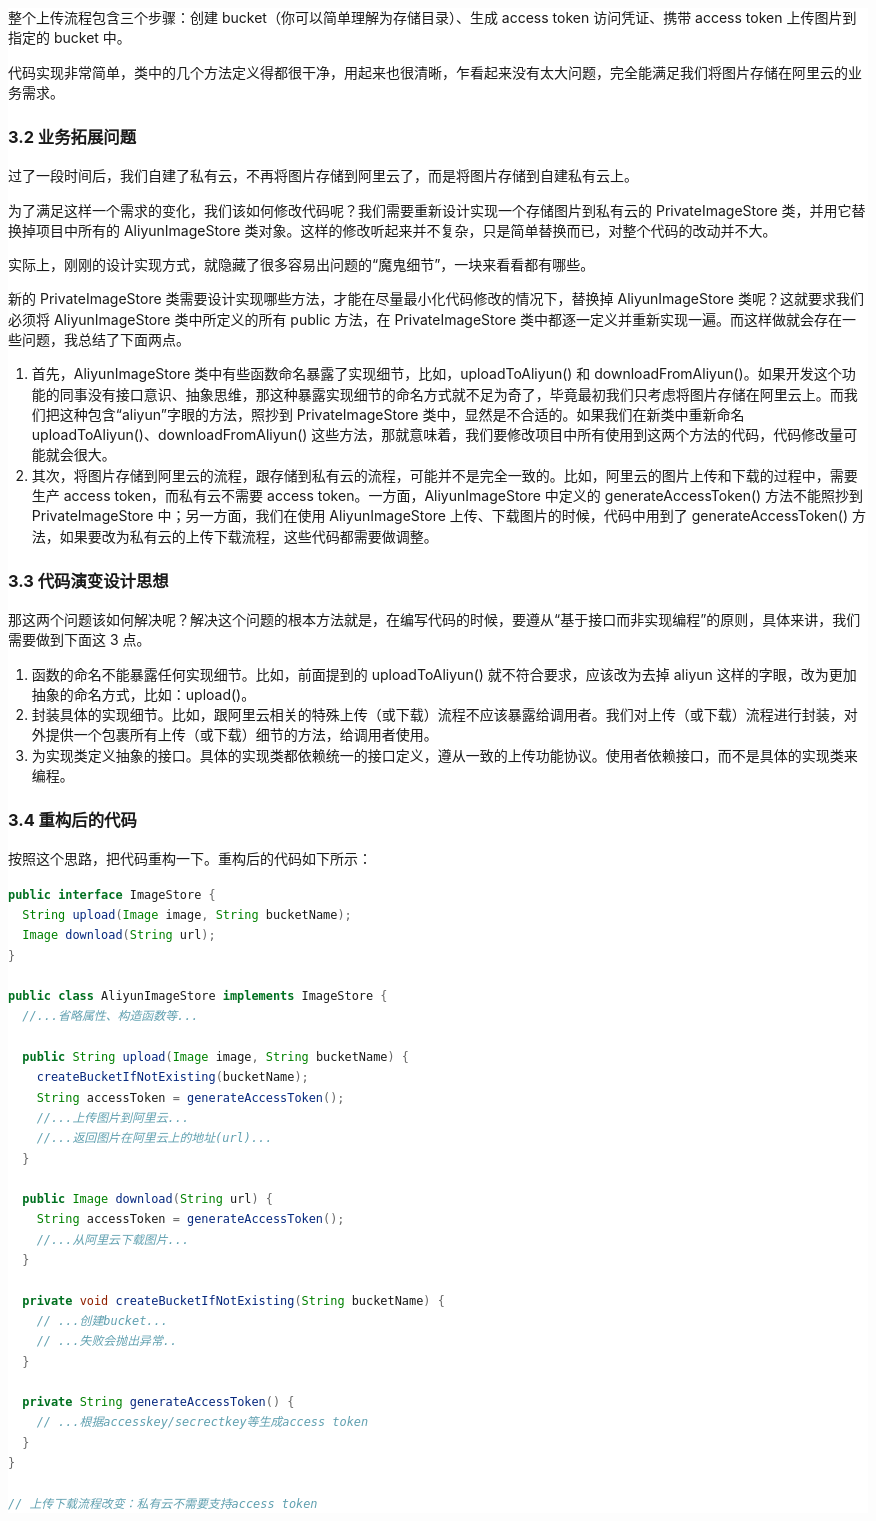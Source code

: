 整个上传流程包含三个步骤：创建 bucket（你可以简单理解为存储目录）、生成 access token 访问凭证、携带 access token 上传图片到指定的 bucket 中。

代码实现非常简单，类中的几个方法定义得都很干净，用起来也很清晰，乍看起来没有太大问题，完全能满足我们将图片存储在阿里云的业务需求。

### 3.2 业务拓展问题

过了一段时间后，我们自建了私有云，不再将图片存储到阿里云了，而是将图片存储到自建私有云上。

为了满足这样一个需求的变化，我们该如何修改代码呢？我们需要重新设计实现一个存储图片到私有云的 PrivateImageStore 类，并用它替换掉项目中所有的 AliyunImageStore 类对象。这样的修改听起来并不复杂，只是简单替换而已，对整个代码的改动并不大。

实际上，刚刚的设计实现方式，就隐藏了很多容易出问题的“魔鬼细节”，一块来看看都有哪些。

新的 PrivateImageStore 类需要设计实现哪些方法，才能在尽量最小化代码修改的情况下，替换掉 AliyunImageStore 类呢？这就要求我们必须将 AliyunImageStore 类中所定义的所有 public 方法，在 PrivateImageStore 类中都逐一定义并重新实现一遍。而这样做就会存在一些问题，我总结了下面两点。

1. 首先，AliyunImageStore 类中有些函数命名暴露了实现细节，比如，uploadToAliyun() 和 downloadFromAliyun()。如果开发这个功能的同事没有接口意识、抽象思维，那这种暴露实现细节的命名方式就不足为奇了，毕竟最初我们只考虑将图片存储在阿里云上。而我们把这种包含“aliyun”字眼的方法，照抄到 PrivateImageStore 类中，显然是不合适的。如果我们在新类中重新命名 uploadToAliyun()、downloadFromAliyun() 这些方法，那就意味着，我们要修改项目中所有使用到这两个方法的代码，代码修改量可能就会很大。 
2. 其次，将图片存储到阿里云的流程，跟存储到私有云的流程，可能并不是完全一致的。比如，阿里云的图片上传和下载的过程中，需要生产 access token，而私有云不需要 access token。一方面，AliyunImageStore 中定义的 generateAccessToken() 方法不能照抄到 PrivateImageStore 中；另一方面，我们在使用 AliyunImageStore 上传、下载图片的时候，代码中用到了 generateAccessToken() 方法，如果要改为私有云的上传下载流程，这些代码都需要做调整。

### 3.3 代码演变设计思想

那这两个问题该如何解决呢？解决这个问题的根本方法就是，在编写代码的时候，要遵从“基于接口而非实现编程”的原则，具体来讲，我们需要做到下面这 3 点。

1. 函数的命名不能暴露任何实现细节。比如，前面提到的 uploadToAliyun() 就不符合要求，应该改为去掉 aliyun 这样的字眼，改为更加抽象的命名方式，比如：upload()。
2. 封装具体的实现细节。比如，跟阿里云相关的特殊上传（或下载）流程不应该暴露给调用者。我们对上传（或下载）流程进行封装，对外提供一个包裹所有上传（或下载）细节的方法，给调用者使用。
3. 为实现类定义抽象的接口。具体的实现类都依赖统一的接口定义，遵从一致的上传功能协议。使用者依赖接口，而不是具体的实现类来编程。

### 3.4 重构后的代码

按照这个思路，把代码重构一下。重构后的代码如下所示：

```java
public interface ImageStore {
  String upload(Image image, String bucketName);
  Image download(String url);
}

public class AliyunImageStore implements ImageStore {
  //...省略属性、构造函数等...

  public String upload(Image image, String bucketName) {
    createBucketIfNotExisting(bucketName);
    String accessToken = generateAccessToken();
    //...上传图片到阿里云...
    //...返回图片在阿里云上的地址(url)...
  }

  public Image download(String url) {
    String accessToken = generateAccessToken();
    //...从阿里云下载图片...
  }

  private void createBucketIfNotExisting(String bucketName) {
    // ...创建bucket...
    // ...失败会抛出异常..
  }

  private String generateAccessToken() {
    // ...根据accesskey/secrectkey等生成access token
  }
}

// 上传下载流程改变：私有云不需要支持access token
```